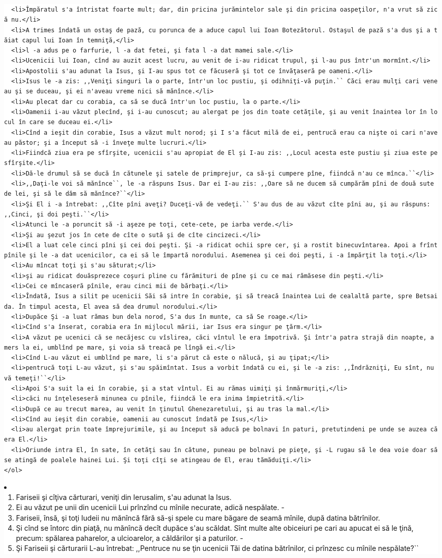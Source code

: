       <li>Împăratul s'a întristat foarte mult; dar, din pricina jurămintelor sale şi din pricina oaspeţilor, n'a vrut să zică nu.</li>
      <li>A trimes îndată un ostaş de pază, cu porunca de a aduce capul lui Ioan Botezătorul. Ostaşul de pază s'a dus şi a tăiat capul lui Ioan în temniţă,</li>
      <li>l -a adus pe o farfurie, l -a dat fetei, şi fata l -a dat mamei sale.</li>
      <li>Ucenicii lui Ioan, cînd au auzit acest lucru, au venit de i-au ridicat trupul, şi l-au pus într'un mormînt.</li>
      <li>Apostolii s'au adunat la Isus, şi I-au spus tot ce făcuseră şi tot ce învăţaseră pe oameni.</li>
      <li>Isus le -a zis: ,,Veniţi singuri la o parte, într'un loc pustiu, şi odihniţi-vă puţin.`` Căci erau mulţi cari veneau şi se duceau, şi ei n'aveau vreme nici să mănînce.</li>
      <li>Au plecat dar cu corabia, ca să se ducă într'un loc pustiu, la o parte.</li>
      <li>Oamenii i-au văzut plecînd, şi i-au cunoscut; au alergat pe jos din toate cetăţile, şi au venit înaintea lor în locul în care se duceau ei.</li>
      <li>Cînd a ieşit din corabie, Isus a văzut mult norod; şi I s'a făcut milă de ei, pentrucă erau ca nişte oi cari n'aveau păstor; şi a început să -i înveţe multe lucruri.</li>
      <li>Fiindcă ziua era pe sfîrşite, ucenicii s'au apropiat de El şi I-au zis: ,,Locul acesta este pustiu şi ziua este pe sfîrşite.</li>
      <li>Dă-le drumul să se ducă în cătunele şi satele de primprejur, ca să-şi cumpere pîne, fiindcă n'au ce mînca.``</li>
      <li>,,Daţi-le voi să mănînce``, le -a răspuns Isus. Dar ei I-au zis: ,,Oare să ne ducem să cumpărăm pîni de două sute de lei, şi să le dăm să mănînce?``</li>
      <li>Şi El i -a întrebat: ,,Cîte pîni aveţi? Duceţi-vă de vedeţi.`` S'au dus de au văzut cîte pîni au, şi au răspuns: ,,Cinci, şi doi peşti.``</li>
      <li>Atunci le -a poruncit să -i aşeze pe toţi, cete-cete, pe iarba verde.</li>
      <li>Şi au şezut jos în cete de cîte o sută şi de cîte cincizeci.</li>
      <li>El a luat cele cinci pîni şi cei doi peşti. Şi -a ridicat ochii spre cer, şi a rostit binecuvîntarea. Apoi a frînt pînile şi le -a dat ucenicilor, ca ei să le împartă norodului. Asemenea şi cei doi peşti, i -a împărţit la toţi.</li>
      <li>Au mîncat toţi şi s'au săturat;</li>
      <li>şi au ridicat douăsprezece coşuri pline cu fărămituri de pîne şi cu ce mai rămăsese din peşti.</li>
      <li>Cei ce mîncaseră pînile, erau cinci mii de bărbaţi.</li>
      <li>Îndată, Isus a silit pe ucenicii Săi să intre în corabie, şi să treacă înaintea Lui de cealaltă parte, spre Betsaida. În timpul acesta, El avea să dea drumul norodului.</li>
      <li>Dupăce Şi -a luat rămas bun dela norod, S'a dus în munte, ca să Se roage.</li>
      <li>Cînd s'a înserat, corabia era în mijlocul mării, iar Isus era singur pe ţărm.</li>
      <li>A văzut pe ucenici că se necăjesc cu vîslirea, căci vîntul le era împotrivă. Şi într'a patra strajă din noapte, a mers la ei, umblînd pe mare, şi voia să treacă pe lîngă ei.</li>
      <li>Cînd L-au văzut ei umblînd pe mare, li s'a părut că este o nălucă, şi au ţipat;</li>
      <li>pentrucă toţi L-au văzut, şi s'au spăimîntat. Isus a vorbit îndată cu ei, şi le -a zis: ,,Îndrăzniţi, Eu sînt, nu vă temeţi!``</li>
      <li>Apoi S'a suit la ei în corabie, şi a stat vîntul. Ei au rămas uimiţi şi înmărmuriţi,</li>
      <li>căci nu înţeleseseră minunea cu pînile, fiindcă le era inima împietrită.</li>
      <li>După ce au trecut marea, au venit în ţinutul Ghenezaretului, şi au tras la mal.</li>
      <li>Cînd au ieşit din corabie, oamenii au cunoscut îndată pe Isus,</li>
      <li>au alergat prin toate împrejurimile, şi au început să aducă pe bolnavi în paturi, pretutindeni pe unde se auzea că era El.</li>
      <li>Oriunde intra El, în sate, în cetăţi sau în cătune, puneau pe bolnavi pe pieţe, şi -L rugau să le dea voie doar să se atingă de poalele hainei Lui. Şi toţi cîţi se atingeau de El, erau tămăduiţi.</li>
    </ol>
  </li>
  <li>
    <ol>
      <li>Fariseii şi cîţiva cărturari, veniţi din Ierusalim, s'au adunat la Isus.</li>
      <li>Ei au văzut pe unii din ucenicii Lui prînzînd cu mînile necurate, adică nespălate. -</li>
      <li>Fariseii, însă, şi toţi Iudeii nu mănîncă fără să-şi spele cu mare băgare de seamă mînile, după datina bătrînilor.</li>
      <li>Şi cînd se întorc din piaţă, nu mănîncă decît dupăce s'au scăldat. Sînt multe alte obiceiuri pe cari au apucat ei să le ţină, precum: spălarea paharelor, a ulcioarelor, a căldărilor şi a paturilor. -</li>
      <li>Şi Fariseii şi cărturarii L-au întrebat: ,,Pentruce nu se ţin ucenicii Tăi de datina bătrînilor, ci prînzesc cu mînile nespălate?``</li>
